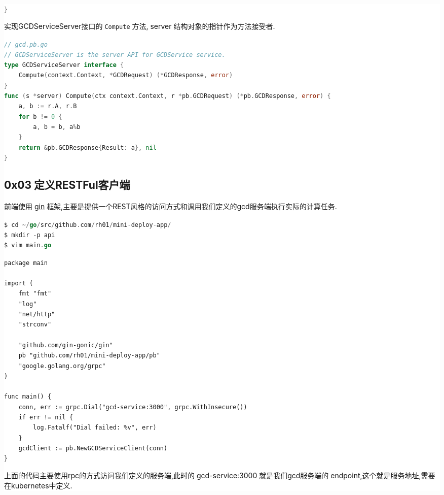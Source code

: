 ```go
}
```

实现GCDServiceServer接口的 `Compute` 方法, server 结构对象的指针作为方法接受者.

```Go
// gcd.pb.go
// GCDServiceServer is the server API for GCDService service.
type GCDServiceServer interface {
    Compute(context.Context, *GCDRequest) (*GCDResponse, error)
}
func (s *server) Compute(ctx context.Context, r *pb.GCDRequest) (*pb.GCDResponse, error) {
    a, b := r.A, r.B
    for b != 0 {
        a, b = b, a%b
    }
    return &pb.GCDResponse{Result: a}, nil
}
```

## 0x03 定义RESTFul客户端 

前端使用 [gin](https://github.com/gin-gonic/gin) 框架,主要是提供一个REST风格的访问方式和调用我们定义的gcd服务端执行实际的计算任务.

```go
$ cd ~/go/src/github.com/rh01/mini-deploy-app/
$ mkdir -p api
$ vim main.go
```

```
package main

import (
    fmt "fmt"
    "log"
    "net/http"
    "strconv"

    "github.com/gin-gonic/gin"
    pb "github.com/rh01/mini-deploy-app/pb"
    "google.golang.org/grpc"
)

func main() {
    conn, err := grpc.Dial("gcd-service:3000", grpc.WithInsecure())
    if err != nil {
        log.Fatalf("Dial failed: %v", err)
    }
    gcdClient := pb.NewGCDServiceClient(conn)
}
```

上面的代码主要使用rpc的方式访问我们定义的服务端,此时的 gcd-service:3000 就是我们gcd服务端的 endpoint,这个就是服务地址,需要在kubernetes中定义.
